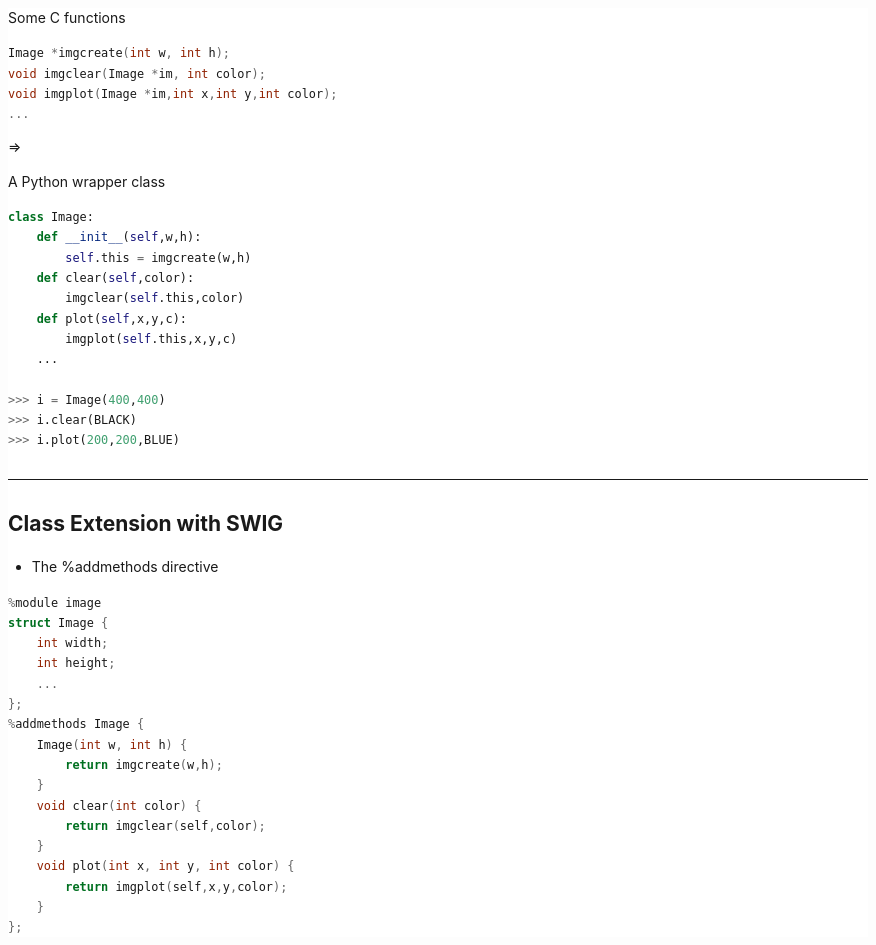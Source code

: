 Some C functions

```c
Image *imgcreate(int w, int h);
void imgclear(Image *im, int color);
void imgplot(Image *im,int x,int y,int color);
...
```

=> 

A Python wrapper class 

```python
class Image:
    def __init__(self,w,h):
        self.this = imgcreate(w,h)
    def clear(self,color):
        imgclear(self.this,color)
    def plot(self,x,y,c):
        imgplot(self.this,x,y,c)
    ...

>>> i = Image(400,400)
>>> i.clear(BLACK)
>>> i.plot(200,200,BLUE)
```

<h2 id="cf0aa23634e5dfcaa74e715a91747f5a"></h2>

-----

## Class Extension with SWIG

 - The %addmethods directive 

```c
%module image
struct Image {
    int width;
    int height;
    ...
};
%addmethods Image {
    Image(int w, int h) {
        return imgcreate(w,h);
    }
    void clear(int color) {
        return imgclear(self,color);
    }
    void plot(int x, int y, int color) {
        return imgplot(self,x,y,color);
    }
};
```
